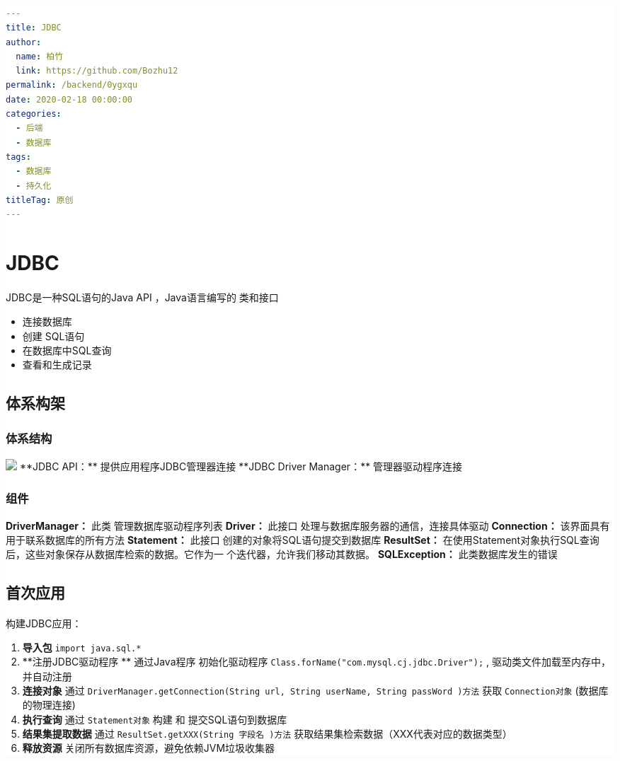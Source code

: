```yaml
---
title: JDBC
author: 
  name: 柏竹
  link: https://github.com/Bozhu12
permalink: /backend/0ygxqu
date: 2020-02-18 00:00:00
categories: 
  - 后端
  - 数据库
tags: 
  - 数据库
  - 持久化
titleTag: 原创
---
```

 # JDBC

JDBC是一种SQL语句的Java API ，Java语言编写的 类和接口 

- 连接数据库
- 创建 SQL语句
- 在数据库中SQL查询
- 查看和生成记录

## 体系构架

### 体系结构

<img src="https://image.bozhu12.cc/myblog/MySQL/MySQL02.png"/>
**JDBC API：** 提供应用程序JDBC管理器连接
**JDBC Driver Manager：** 管理器驱动程序连接

### 组件

**DriverManager：** 此类 管理数据库驱动程序列表
**Driver：** 此接口 处理与数据库服务器的通信，连接具体驱动
**Connection：** 该界面具有用于联系数据库的所有方法
**Statement：** 此接口 创建的对象将SQL语句提交到数据库
**ResultSet：** 在使用Statement对象执行SQL查询后，这些对象保存从数据库检索的数据。它作为一 个迭代器，允许我们移动其数据。
**SQLException：** 此类数据库发生的错误

## 首次应用

构建JDBC应用：

1. **导入包** `import java.sql.*` 
2. **注册JDBC驱动程序 ** 通过Java程序 初始化驱动程序 `Class.forName("com.mysql.cj.jdbc.Driver");` , 驱动类文件加载至内存中，并自动注册
3. **连接对象** 通过 `DriverManager.getConnection(String url, String userName, String passWord )方法` 获取 `Connection对象` (数据库的物理连接)
4. **执行查询** 通过 `Statement对象` 构建 和 提交SQL语句到数据库
5. **结果集提取数据** 通过 `ResultSet.getXXX(String 字段名 )方法` 获取结果集检索数据（XXX代表对应的数据类型）
6. **释放资源** 关闭所有数据库资源，避免依赖JVM垃圾收集器
